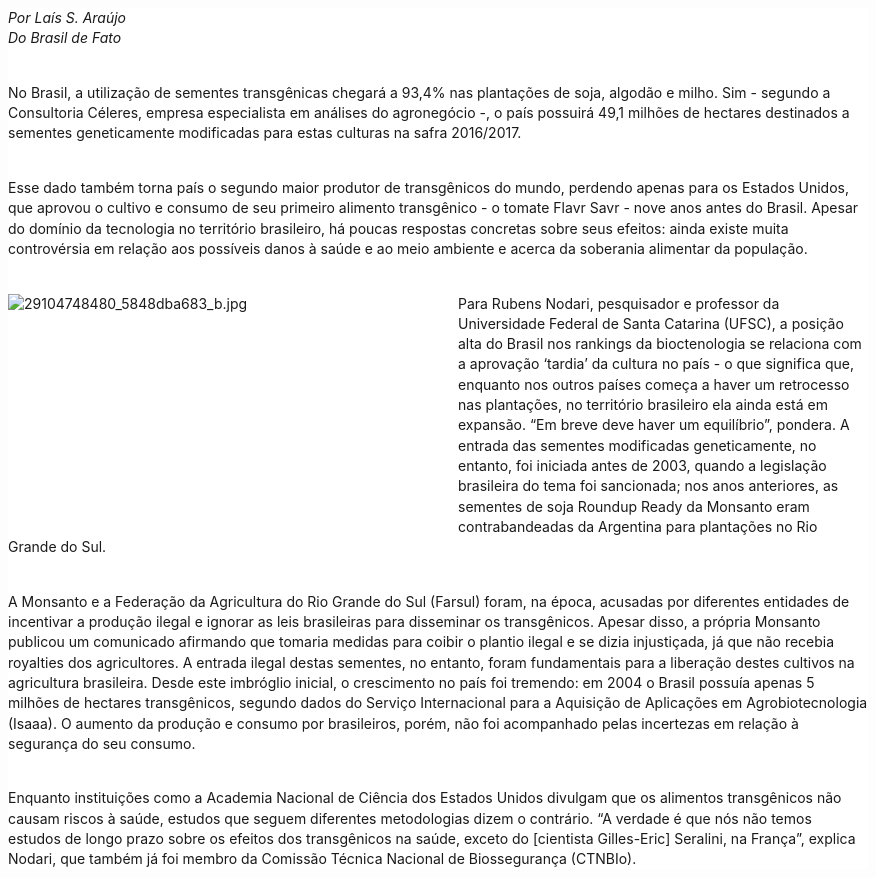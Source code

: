 <p><em>Por La&iacute;s S. Ara&uacute;jo<br />
Do Brasil de Fato </em></p>

<p><br />
No Brasil, a utiliza&ccedil;&atilde;o de sementes transg&ecirc;nicas chegar&aacute; a 93,4% nas planta&ccedil;&otilde;es de soja, algod&atilde;o e milho. Sim - segundo a Consultoria C&eacute;leres, empresa especialista em an&aacute;lises do agroneg&oacute;cio -, o pa&iacute;s possuir&aacute; 49,1 milh&otilde;es de hectares destinados a sementes geneticamente modificadas para estas culturas na safra 2016/2017.</p>

<p><br />
Esse dado tamb&eacute;m torna pa&iacute;s o segundo maior produtor de transg&ecirc;nicos do mundo, perdendo apenas para os Estados Unidos, que aprovou o cultivo e consumo de seu primeiro alimento transg&ecirc;nico - o tomate Flavr Savr - nove anos antes do Brasil. Apesar do dom&iacute;nio da tecnologia no territ&oacute;rio brasileiro, h&aacute; poucas respostas concretas sobre seus efeitos: ainda existe muita controv&eacute;rsia em rela&ccedil;&atilde;o aos poss&iacute;veis danos &agrave; sa&uacute;de e ao meio ambiente e acerca da soberania alimentar da popula&ccedil;&atilde;o.<br />
&nbsp;</p>

<p><img alt="29104748480_5848dba683_b.jpg" height="236" src="//farm9.staticflickr.com/8230/29540454545_a0b413579b_b.jpg" style="float:left" width="450" /></p>

<p>Para Rubens Nodari, pesquisador e professor da Universidade Federal de Santa Catarina (UFSC), a posi&ccedil;&atilde;o alta do Brasil nos rankings da bioctenologia se relaciona com a aprova&ccedil;&atilde;o &lsquo;tardia&rsquo; da cultura no pa&iacute;s - o que significa que, enquanto nos outros pa&iacute;ses come&ccedil;a a haver um retrocesso nas planta&ccedil;&otilde;es, no territ&oacute;rio brasileiro ela ainda est&aacute; em expans&atilde;o. &ldquo;Em breve deve haver um equil&iacute;brio&rdquo;, pondera. A entrada das sementes modificadas geneticamente, no entanto, foi iniciada antes de 2003, quando a legisla&ccedil;&atilde;o brasileira do tema foi sancionada; nos anos anteriores, as sementes de soja Roundup Ready da Monsanto eram contrabandeadas da Argentina para planta&ccedil;&otilde;es no Rio Grande do Sul.</p>

<p><br />
A Monsanto e a Federa&ccedil;&atilde;o da Agricultura do Rio Grande do Sul (Farsul) foram, na &eacute;poca, acusadas por diferentes entidades de incentivar a produ&ccedil;&atilde;o ilegal e ignorar as leis brasileiras para disseminar os transg&ecirc;nicos. Apesar disso, a pr&oacute;pria Monsanto publicou um comunicado afirmando que tomaria medidas para coibir o plantio ilegal e se dizia injusti&ccedil;ada, j&aacute; que n&atilde;o recebia royalties dos agricultores. A entrada ilegal destas sementes, no entanto, foram fundamentais para a libera&ccedil;&atilde;o destes cultivos na agricultura brasileira. Desde este imbr&oacute;glio inicial, o crescimento no pa&iacute;s foi tremendo: em 2004 o Brasil possu&iacute;a apenas 5 milh&otilde;es de hectares transg&ecirc;nicos, segundo dados do Servi&ccedil;o Internacional para a Aquisi&ccedil;&atilde;o de Aplica&ccedil;&otilde;es em Agrobiotecnologia (Isaaa). O aumento da produ&ccedil;&atilde;o e consumo por brasileiros, por&eacute;m, n&atilde;o foi acompanhado pelas incertezas em rela&ccedil;&atilde;o &agrave; seguran&ccedil;a do seu consumo.</p>

<p><br />
Enquanto institui&ccedil;&otilde;es como a Academia Nacional de Ci&ecirc;ncia dos Estados Unidos divulgam que os alimentos transg&ecirc;nicos n&atilde;o causam riscos &agrave; sa&uacute;de, estudos que seguem diferentes metodologias dizem o contr&aacute;rio. &ldquo;A verdade &eacute; que n&oacute;s n&atilde;o temos estudos de longo prazo sobre os efeitos dos transg&ecirc;nicos na sa&uacute;de, exceto do [cientista Gilles-Eric] Seralini, na Fran&ccedil;a&rdquo;, explica Nodari, que tamb&eacute;m j&aacute; foi membro da Comiss&atilde;o T&eacute;cnica Nacional de Biosseguran&ccedil;a (CTNBIo).</p>
